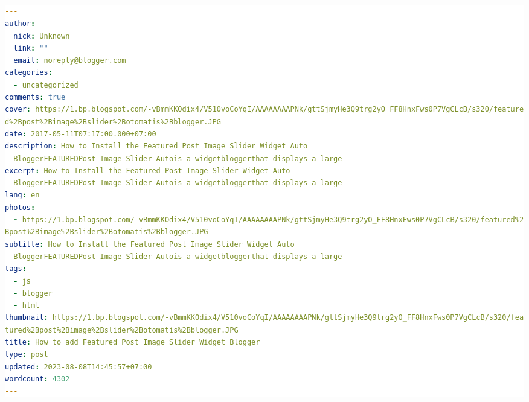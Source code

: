 ```yaml
---
author:
  nick: Unknown
  link: ""
  email: noreply@blogger.com
categories:
  - uncategorized
comments: true
cover: https://1.bp.blogspot.com/-vBmmKKOdix4/V510voCoYqI/AAAAAAAAPNk/gttSjmyHe3Q9trg2yO_FF8HnxFws0P7VgCLcB/s320/featured%2Bpost%2Bimage%2Bslider%2Botomatis%2Bblogger.JPG
date: 2017-05-11T07:17:00.000+07:00
description: How to Install the Featured Post Image Slider Widget Auto
  BloggerFEATUREDPost Image Slider Autois a widgetbloggerthat displays a large
excerpt: How to Install the Featured Post Image Slider Widget Auto
  BloggerFEATUREDPost Image Slider Autois a widgetbloggerthat displays a large
lang: en
photos:
  - https://1.bp.blogspot.com/-vBmmKKOdix4/V510voCoYqI/AAAAAAAAPNk/gttSjmyHe3Q9trg2yO_FF8HnxFws0P7VgCLcB/s320/featured%2Bpost%2Bimage%2Bslider%2Botomatis%2Bblogger.JPG
subtitle: How to Install the Featured Post Image Slider Widget Auto
  BloggerFEATUREDPost Image Slider Autois a widgetbloggerthat displays a large
tags:
  - js
  - blogger
  - html
thumbnail: https://1.bp.blogspot.com/-vBmmKKOdix4/V510voCoYqI/AAAAAAAAPNk/gttSjmyHe3Q9trg2yO_FF8HnxFws0P7VgCLcB/s320/featured%2Bpost%2Bimage%2Bslider%2Botomatis%2Bblogger.JPG
title: How to add Featured Post Image Slider Widget Blogger
type: post
updated: 2023-08-08T14:45:57+07:00
wordcount: 4302
---
```

